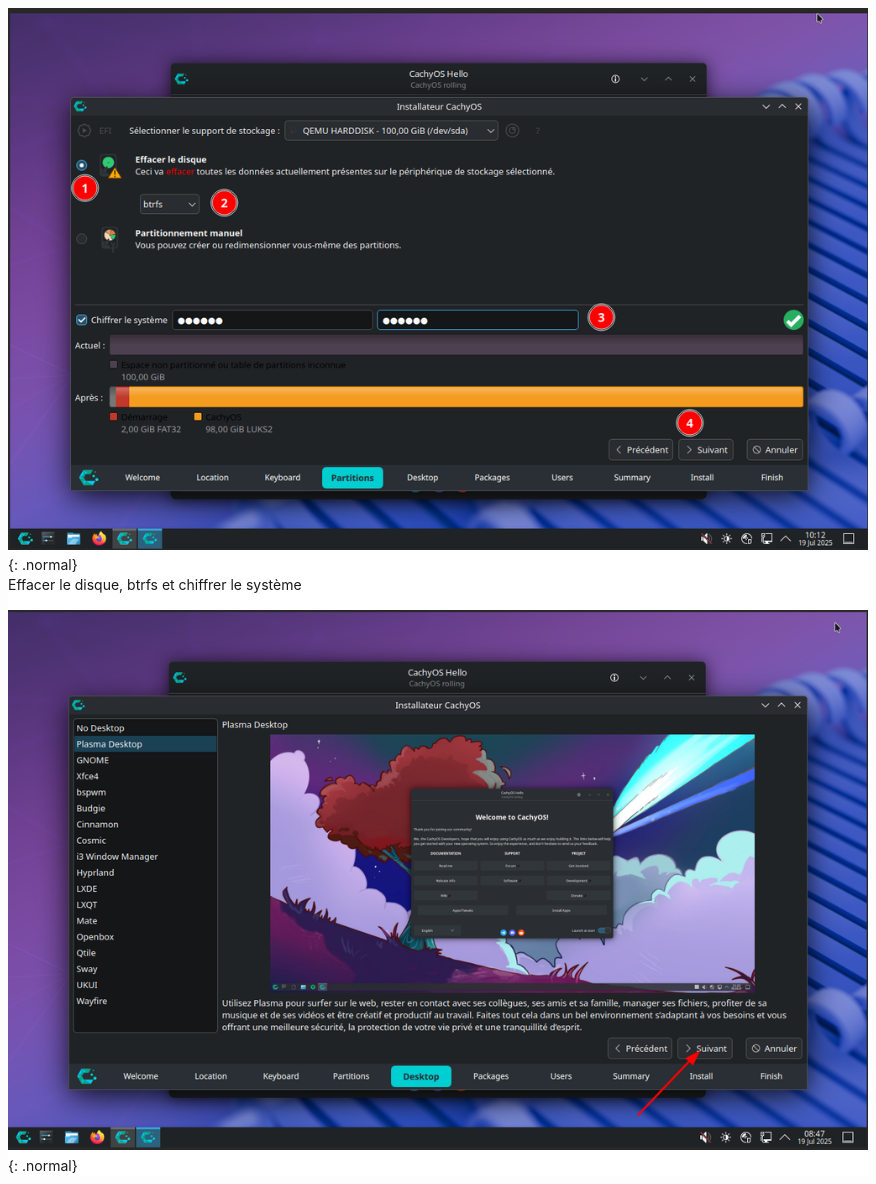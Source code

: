 ![](CachyOS-07.png){: .normal}  
Effacer le disque, btrfs et chiffrer le système

![](CachyOS-14.png){: .normal}  